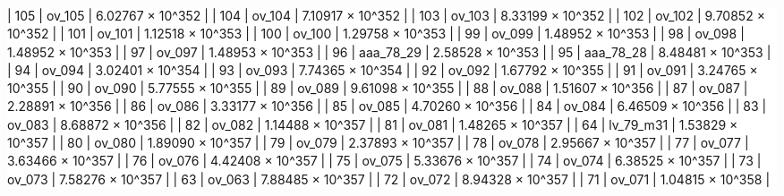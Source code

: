 | 105 | ov_105 | 6.02767 × 10^352 |
| 104 | ov_104 | 7.10917 × 10^352 |
| 103 | ov_103 | 8.33199 × 10^352 |
| 102 | ov_102 | 9.70852 × 10^352 |
| 101 | ov_101 | 1.12518 × 10^353 |
| 100 | ov_100 | 1.29758 × 10^353 |
| 99 | ov_099 | 1.48952 × 10^353 |
| 98 | ov_098 | 1.48952 × 10^353 |
| 97 | ov_097 | 1.48953 × 10^353 |
| 96 | aaa_78_29 | 2.58528 × 10^353 |
| 95 | aaa_78_28 | 8.48481 × 10^353 |
| 94 | ov_094 | 3.02401 × 10^354 |
| 93 | ov_093 | 7.74365 × 10^354 |
| 92 | ov_092 | 1.67792 × 10^355 |
| 91 | ov_091 | 3.24765 × 10^355 |
| 90 | ov_090 | 5.77555 × 10^355 |
| 89 | ov_089 | 9.61098 × 10^355 |
| 88 | ov_088 | 1.51607 × 10^356 |
| 87 | ov_087 | 2.28891 × 10^356 |
| 86 | ov_086 | 3.33177 × 10^356 |
| 85 | ov_085 | 4.70260 × 10^356 |
| 84 | ov_084 | 6.46509 × 10^356 |
| 83 | ov_083 | 8.68872 × 10^356 |
| 82 | ov_082 | 1.14488 × 10^357 |
| 81 | ov_081 | 1.48265 × 10^357 |
| 64 | lv_79_m31 | 1.53829 × 10^357 |
| 80 | ov_080 | 1.89090 × 10^357 |
| 79 | ov_079 | 2.37893 × 10^357 |
| 78 | ov_078 | 2.95667 × 10^357 |
| 77 | ov_077 | 3.63466 × 10^357 |
| 76 | ov_076 | 4.42408 × 10^357 |
| 75 | ov_075 | 5.33676 × 10^357 |
| 74 | ov_074 | 6.38525 × 10^357 |
| 73 | ov_073 | 7.58276 × 10^357 |
| 63 | ov_063 | 7.88485 × 10^357 |
| 72 | ov_072 | 8.94328 × 10^357 |
| 71 | ov_071 | 1.04815 × 10^358 |